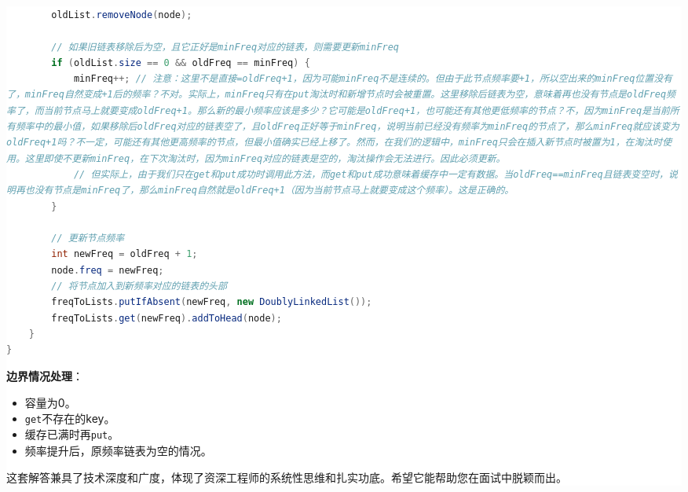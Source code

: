 ```java
        oldList.removeNode(node);

        // 如果旧链表移除后为空，且它正好是minFreq对应的链表，则需要更新minFreq
        if (oldList.size == 0 && oldFreq == minFreq) {
            minFreq++; // 注意：这里不是直接=oldFreq+1，因为可能minFreq不是连续的。但由于此节点频率要+1，所以空出来的minFreq位置没有了，minFreq自然变成+1后的频率？不对。实际上，minFreq只有在put淘汰时和新增节点时会被重置。这里移除后链表为空，意味着再也没有节点是oldFreq频率了，而当前节点马上就要变成oldFreq+1。那么新的最小频率应该是多少？它可能是oldFreq+1，也可能还有其他更低频率的节点？不，因为minFreq是当前所有频率中的最小值，如果移除后oldFreq对应的链表空了，且oldFreq正好等于minFreq，说明当前已经没有频率为minFreq的节点了，那么minFreq就应该变为oldFreq+1吗？不一定，可能还有其他更高频率的节点，但最小值确实已经上移了。然而，在我们的逻辑中，minFreq只会在插入新节点时被置为1，在淘汰时使用。这里即使不更新minFreq，在下次淘汰时，因为minFreq对应的链表是空的，淘汰操作会无法进行。因此必须更新。
            // 但实际上，由于我们只在get和put成功时调用此方法，而get和put成功意味着缓存中一定有数据。当oldFreq==minFreq且链表变空时，说明再也没有节点是minFreq了，那么minFreq自然就是oldFreq+1（因为当前节点马上就要变成这个频率）。这是正确的。
        }

        // 更新节点频率
        int newFreq = oldFreq + 1;
        node.freq = newFreq;
        // 将节点加入到新频率对应的链表的头部
        freqToLists.putIfAbsent(newFreq, new DoublyLinkedList());
        freqToLists.get(newFreq).addToHead(node);
    }
}
```

**边界情况处理**：
*   容量为0。
*   `get`不存在的key。
*   缓存已满时再`put`。
*   频率提升后，原频率链表为空的情况。

这套解答兼具了技术深度和广度，体现了资深工程师的系统性思维和扎实功底。希望它能帮助您在面试中脱颖而出。
